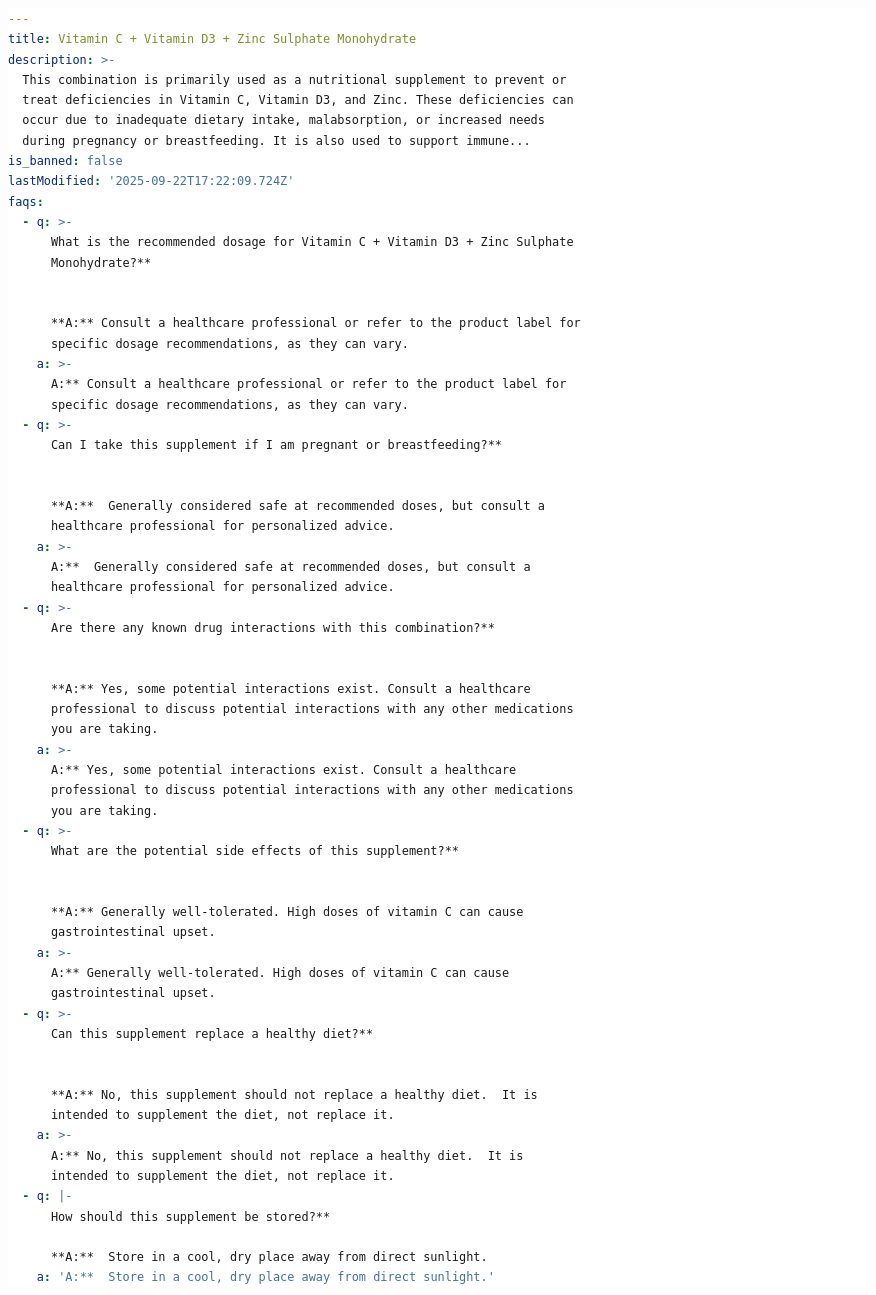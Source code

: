 ```yaml
---
title: Vitamin C + Vitamin D3 + Zinc Sulphate Monohydrate
description: >-
  This combination is primarily used as a nutritional supplement to prevent or
  treat deficiencies in Vitamin C, Vitamin D3, and Zinc. These deficiencies can
  occur due to inadequate dietary intake, malabsorption, or increased needs
  during pregnancy or breastfeeding. It is also used to support immune...
is_banned: false
lastModified: '2025-09-22T17:22:09.724Z'
faqs:
  - q: >-
      What is the recommended dosage for Vitamin C + Vitamin D3 + Zinc Sulphate
      Monohydrate?**


      **A:** Consult a healthcare professional or refer to the product label for
      specific dosage recommendations, as they can vary.
    a: >-
      A:** Consult a healthcare professional or refer to the product label for
      specific dosage recommendations, as they can vary.
  - q: >-
      Can I take this supplement if I am pregnant or breastfeeding?**


      **A:**  Generally considered safe at recommended doses, but consult a
      healthcare professional for personalized advice.
    a: >-
      A:**  Generally considered safe at recommended doses, but consult a
      healthcare professional for personalized advice.
  - q: >-
      Are there any known drug interactions with this combination?**


      **A:** Yes, some potential interactions exist. Consult a healthcare
      professional to discuss potential interactions with any other medications
      you are taking.
    a: >-
      A:** Yes, some potential interactions exist. Consult a healthcare
      professional to discuss potential interactions with any other medications
      you are taking.
  - q: >-
      What are the potential side effects of this supplement?**


      **A:** Generally well-tolerated. High doses of vitamin C can cause
      gastrointestinal upset.
    a: >-
      A:** Generally well-tolerated. High doses of vitamin C can cause
      gastrointestinal upset.
  - q: >-
      Can this supplement replace a healthy diet?**


      **A:** No, this supplement should not replace a healthy diet.  It is
      intended to supplement the diet, not replace it.
    a: >-
      A:** No, this supplement should not replace a healthy diet.  It is
      intended to supplement the diet, not replace it.
  - q: |-
      How should this supplement be stored?**

      **A:**  Store in a cool, dry place away from direct sunlight.
    a: 'A:**  Store in a cool, dry place away from direct sunlight.'
```